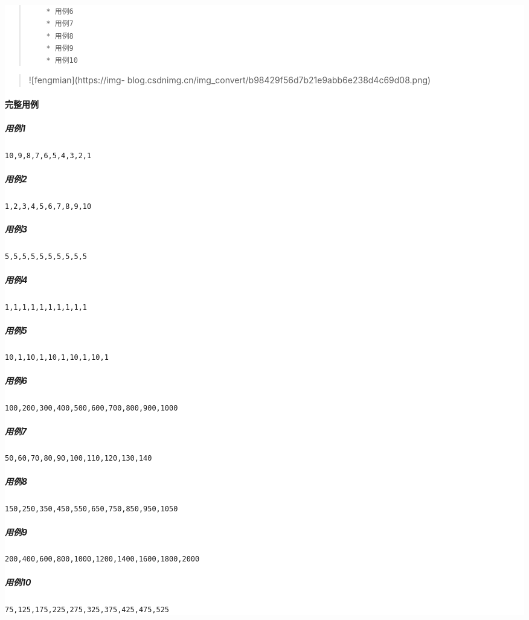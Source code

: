 >         * 用例6
>         * 用例7
>         * 用例8
>         * 用例9
>         * 用例10
>

>
>  
>  ![fengmian](https://img-
> blog.csdnimg.cn/img_convert/b98429f56d7b21e9abb6e238d4c69d08.png)

#### 完整用例

##### 用例1

    
    
    10,9,8,7,6,5,4,3,2,1
    

##### 用例2

    
    
    1,2,3,4,5,6,7,8,9,10
    

##### 用例3

    
    
    5,5,5,5,5,5,5,5,5,5
    

##### 用例4

    
    
    1,1,1,1,1,1,1,1,1,1
    

##### 用例5

    
    
    10,1,10,1,10,1,10,1,10,1
    

##### 用例6

    
    
    100,200,300,400,500,600,700,800,900,1000
    

##### 用例7

    
    
    50,60,70,80,90,100,110,120,130,140
    

##### 用例8

    
    
    150,250,350,450,550,650,750,850,950,1050
    

##### 用例9

    
    
    200,400,600,800,1000,1200,1400,1600,1800,2000
    

##### 用例10

    
    
    75,125,175,225,275,325,375,425,475,525
    

